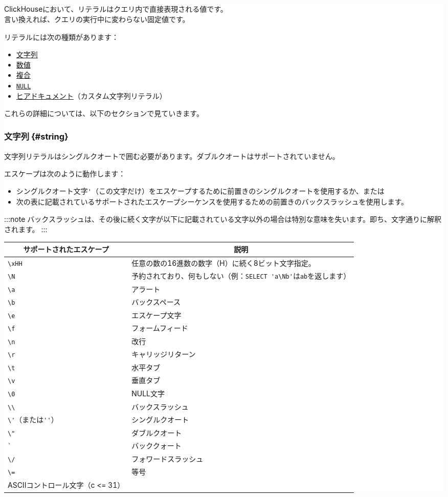ClickHouseにおいて、リテラルはクエリ内で直接表現される値です。  
言い換えれば、クエリの実行中に変わらない固定値です。

リテラルには次の種類があります：
- [文字列](#string)
- [数値](#numeric)
- [複合](#compound)
- [`NULL`](#null)
- [ヒアドキュメント](#heredoc)（カスタム文字列リテラル）

これらの詳細については、以下のセクションで見ていきます。

### 文字列 {#string}

文字列リテラルはシングルクオートで囲む必要があります。ダブルクオートはサポートされていません。

エスケープは次のように動作します：
- シングルクオート文字`'`（この文字だけ）をエスケープするために前置きのシングルクオートを使用するか、または
- 次の表に記載されているサポートされたエスケープシーケンスを使用するための前置きのバックスラッシュを使用します。

:::note
バックスラッシュは、その後に続く文字が以下に記載されている文字以外の場合は特別な意味を失います。即ち、文字通りに解釈されます。
:::

| サポートされたエスケープ                | 説明                                                                      |
|-----------------------------------------|---------------------------------------------------------------------------|
| `\xHH`                                  | 任意の数の16進数の数字（H）に続く8ビット文字指定。                                      |
| `\N`                                    | 予約されており、何もしない（例：`SELECT 'a\Nb'`は`ab`を返します）                      |
| `\a`                                    | アラート                                                                  |
| `\b`                                    | バックスペース                                                            |
| `\e`                                    | エスケープ文字                                                           |
| `\f`                                    | フォームフィード                                                          |
| `\n`                                    | 改行                                                                    |
| `\r`                                    | キャリッジリターン                                                       |
| `\t`                                    | 水平タブ                                                               |
| `\v`                                    | 垂直タブ                                                               |
| `\0`                                    | NULL文字                                                               |
| `\\`                                    | バックスラッシュ                                                           |
| `\'`（または` '' `）                     | シングルクオート                                                        |
| `\"`                                    | ダブルクオート                                                          |
| `` ` ``                                 | バッククォート                                                          |
| `\/`                                    | フォワードスラッシュ                                                     |
| `\=`                                    | 等号                                                                    |
| ASCIIコントロール文字（c &lt;= 31）      |                                                                           |
